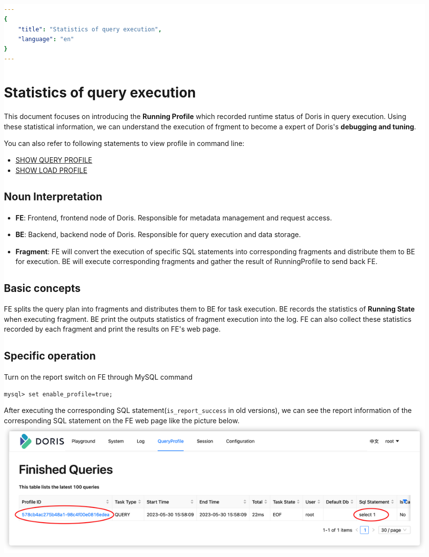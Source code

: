 ```yaml
---
{
    "title": "Statistics of query execution",
    "language": "en"
}
---
```




# Statistics of query execution

This document focuses on introducing the **Running Profile** which recorded runtime status of Doris in query execution. Using these statistical information, we can understand the execution of frgment to become a expert of Doris's **debugging and tuning**.

You can also refer to following statements to view profile in command line:

- [SHOW QUERY PROFILE](../sql-manual/sql-reference/Show-Statements/SHOW-QUERY-PROFILE.md)
- [SHOW LOAD PROFILE](../sql-manual/sql-reference/Show-Statements/SHOW-LOAD-PROFILE.md)

## Noun Interpretation

* **FE**: Frontend, frontend node of Doris. Responsible for metadata management and request access.

* **BE**: Backend, backend node of Doris. Responsible for query execution and data storage.

* **Fragment**: FE will convert the execution of specific SQL statements into corresponding fragments and distribute them to BE for execution. BE will execute corresponding fragments and gather the result of RunningProfile to send back FE.

## Basic concepts

FE splits the query plan into fragments and distributes them to BE for task execution. BE records the statistics of **Running State** when executing fragment. BE print the outputs statistics of fragment execution into the log. FE can also collect these statistics recorded by each fragment and print the results on FE's web page.

## Specific operation

Turn on the report switch on FE through MySQL command

```
mysql> set enable_profile=true; 
```

After executing the corresponding SQL statement(`is_report_success` in old versions), we can see the report information of the corresponding SQL statement on the FE web page like the picture below.
![image.png](/docs/images/running_profile.png)
